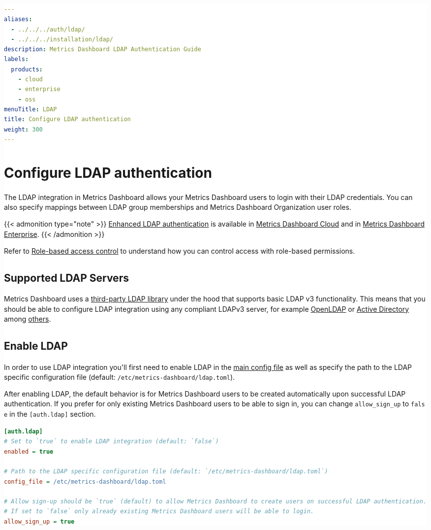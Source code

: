 ```yaml
---
aliases:
  - ../../../auth/ldap/
  - ../../../installation/ldap/
description: Metrics Dashboard LDAP Authentication Guide
labels:
  products:
    - cloud
    - enterprise
    - oss
menuTitle: LDAP
title: Configure LDAP authentication
weight: 300
---
```


# Configure LDAP authentication

The LDAP integration in Metrics Dashboard allows your Metrics Dashboard users to login with their LDAP credentials. You can also specify mappings between LDAP
group memberships and Metrics Dashboard Organization user roles.

{{< admonition type="note" >}}
[Enhanced LDAP authentication](../enhanced-ldap/) is available in [Metrics Dashboard Cloud](/docs/metrics-dashboard-cloud/) and in [Metrics Dashboard Enterprise](../../../../introduction/metrics-dashboard-enterprise/).
{{< /admonition >}}

Refer to [Role-based access control](../../../../administration/roles-and-permissions/access-control/) to understand how you can control access with role-based permissions.

## Supported LDAP Servers

Metrics Dashboard uses a [third-party LDAP library](https://github.com/go-ldap/ldap) under the hood that supports basic LDAP v3 functionality.
This means that you should be able to configure LDAP integration using any compliant LDAPv3 server, for example [OpenLDAP](#openldap) or
[Active Directory](#active-directory) among [others](https://en.wikipedia.org/wiki/Directory_service#LDAP_implementations).

## Enable LDAP

In order to use LDAP integration you'll first need to enable LDAP in the [main config file](../../../configure-metrics-dashboard/) as well as specify the path to the LDAP
specific configuration file (default: `/etc/metrics-dashboard/ldap.toml`).

After enabling LDAP, the default behavior is for Metrics Dashboard users to be created automatically upon successful LDAP authentication. If you prefer for only existing Metrics Dashboard users to be able to sign in, you can change `allow_sign_up` to `false` in the `[auth.ldap]` section.

```ini
[auth.ldap]
# Set to `true` to enable LDAP integration (default: `false`)
enabled = true

# Path to the LDAP specific configuration file (default: `/etc/metrics-dashboard/ldap.toml`)
config_file = /etc/metrics-dashboard/ldap.toml

# Allow sign-up should be `true` (default) to allow Metrics Dashboard to create users on successful LDAP authentication.
# If set to `false` only already existing Metrics Dashboard users will be able to login.
allow_sign_up = true
```
